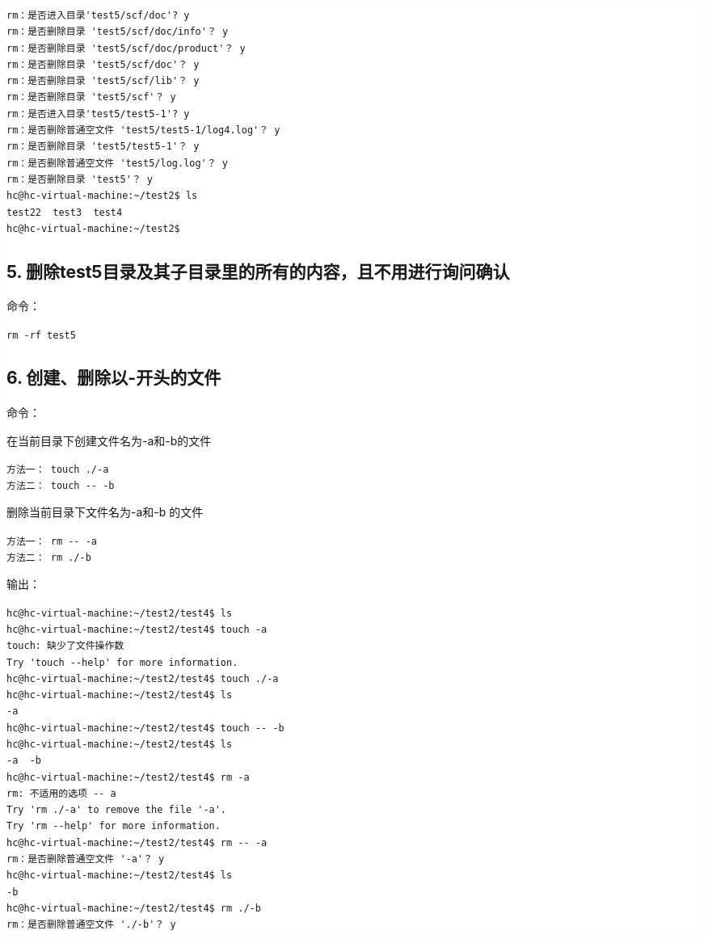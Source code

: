 ```
rm：是否进入目录'test5/scf/doc'? y
rm：是否删除目录 'test5/scf/doc/info'？ y
rm：是否删除目录 'test5/scf/doc/product'？ y
rm：是否删除目录 'test5/scf/doc'？ y
rm：是否删除目录 'test5/scf/lib'？ y
rm：是否删除目录 'test5/scf'？ y
rm：是否进入目录'test5/test5-1'? y
rm：是否删除普通空文件 'test5/test5-1/log4.log'？ y
rm：是否删除目录 'test5/test5-1'？ y
rm：是否删除普通空文件 'test5/log.log'？ y
rm：是否删除目录 'test5'？ y
hc@hc-virtual-machine:~/test2$ ls
test22  test3  test4
hc@hc-virtual-machine:~/test2$ 
```



## 5. 删除test5目录及其子目录里的所有的内容，且不用进行询问确认

命令：

```
rm -rf test5
```



## 6. 创建、删除以-开头的文件

命令：

在当前目录下创建文件名为-a和-b的文件

```
方法一： touch ./-a
方法二： touch -- -b
```

删除当前目录下文件名为-a和-b 的文件

```
方法一： rm -- -a
方法二： rm ./-b
```

输出：

```
hc@hc-virtual-machine:~/test2/test4$ ls
hc@hc-virtual-machine:~/test2/test4$ touch -a
touch: 缺少了文件操作数
Try 'touch --help' for more information.
hc@hc-virtual-machine:~/test2/test4$ touch ./-a
hc@hc-virtual-machine:~/test2/test4$ ls
-a
hc@hc-virtual-machine:~/test2/test4$ touch -- -b
hc@hc-virtual-machine:~/test2/test4$ ls
-a  -b
hc@hc-virtual-machine:~/test2/test4$ rm -a
rm: 不适用的选项 -- a
Try 'rm ./-a' to remove the file '-a'.
Try 'rm --help' for more information.
hc@hc-virtual-machine:~/test2/test4$ rm -- -a
rm：是否删除普通空文件 '-a'？ y
hc@hc-virtual-machine:~/test2/test4$ ls
-b
hc@hc-virtual-machine:~/test2/test4$ rm ./-b
rm：是否删除普通空文件 './-b'？ y
```
